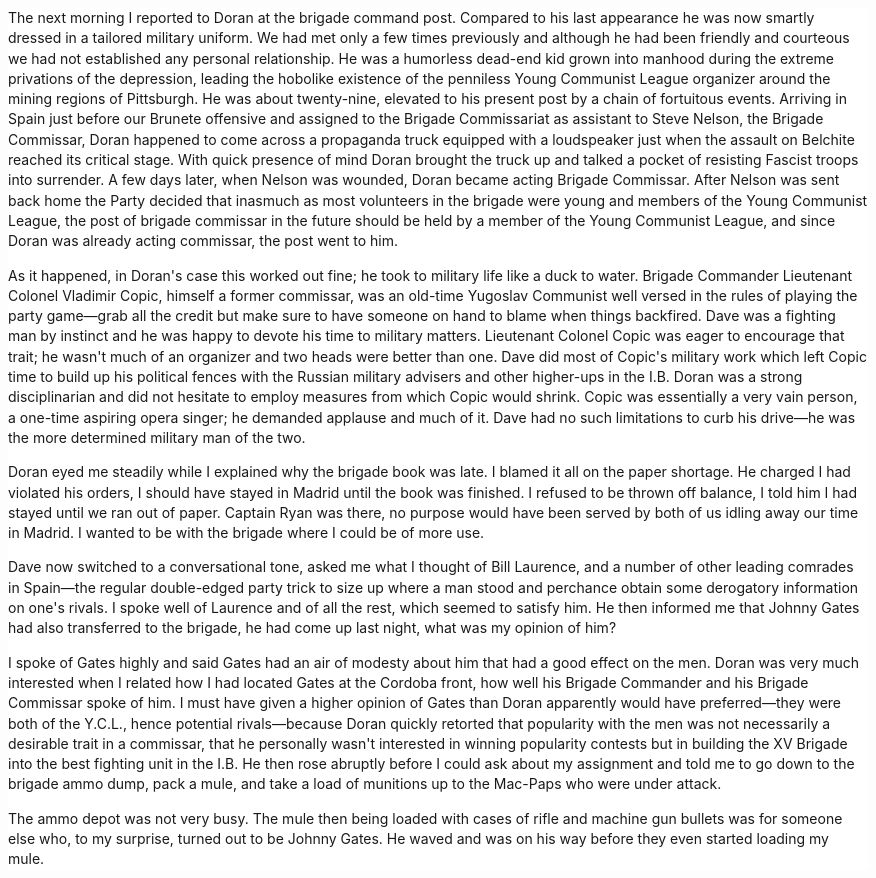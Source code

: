 The next morning I reported to Doran at the brigade command post. Compared to his last appearance he was now smartly dressed in a tailored military uniform. We had met only a few times previously and although he had been friendly and courteous we had not established any personal relationship. He was a humorless dead-end kid grown into manhood during the extreme privations of the depression, leading the hobolike existence of the penniless Young Communist League organizer around the mining regions of Pittsburgh. He was about twenty-nine, elevated to his present post by a chain of fortuitous events. Arriving in Spain just before our Brunete offensive and assigned to the Brigade Commissariat as assistant to Steve Nelson, the Brigade Commissar, Doran happened to come across a propaganda truck equipped with a loudspeaker just when the assault on Belchite reached its critical stage. With quick presence of mind Doran brought the truck up and talked a pocket of resisting Fascist troops into surrender. A few days later, when Nelson was wounded, Doran became acting Brigade Commissar. After Nelson was sent back home the Party decided that inasmuch as most volunteers in the brigade were young and members of the Young Communist League, the post of brigade commissar in the future should be held by a member of the Young Communist League, and since Doran was already acting commissar, the post went to him.

As it happened, in Doran's case this worked out fine; he took to military life like a duck to water. Brigade Commander Lieutenant Colonel Vladimir Copic, himself a former commissar, was an old-time Yugoslav Communist well versed in the rules of playing the party game—grab all the credit but make sure to have someone on hand to blame when things backfired. Dave was a fighting man by instinct and he was happy to devote his time to military matters. Lieutenant Colonel Copic was eager to encourage that trait; he wasn't much of an organizer and two heads were better than one. Dave did most of Copic's military work which left Copic time to build up his political fences with the Russian military advisers and other
higher-ups in the I.B. Doran was a strong disciplinarian and did not hesitate to employ measures from which Copic would shrink. Copic was essentially a very vain person, a one-time aspiring opera singer; he demanded applause and much of it. Dave had no such limitations to curb his drive—he was the more determined military man of the two.

Doran eyed me steadily while I explained why the brigade book was late. I blamed it all on the paper shortage. He charged I had violated his orders, I should have stayed in Madrid until the book was finished. I refused to be thrown off balance, I told him I had stayed until we ran out of paper. Captain Ryan was there, no purpose would have been served by both of us idling away our time in Madrid. I wanted to be with the brigade where I could be of more use.

Dave now switched to a conversational tone, asked me what I thought of Bill Laurence, and a number of other leading comrades in Spain—the regular double-edged party trick to size up where a man stood and perchance obtain some derogatory information on one's rivals. I spoke well of Laurence and of all the rest, which seemed to satisfy him. He then informed me that Johnny Gates had also transferred to the brigade, he had come up last night, what was my opinion of him?

I spoke of Gates highly and said Gates had an air of modesty about him that had a good effect on the men. Doran was very much interested when I related how I had located Gates at the Cordoba front, how well his Brigade Commander and his Brigade Commissar spoke of him. I must have given a higher opinion of Gates than Doran apparently would have preferred—they were both of the Y.C.L., hence potential rivals—because Doran quickly retorted that popularity with the men was not necessarily a desirable trait in a commissar, that he personally wasn't interested in winning popularity contests but in building the XV Brigade into the best fighting unit in the I.B. He then rose abruptly before I could ask about my assignment and told me to go down to the brigade ammo dump, pack a mule, and take a load of munitions up to the Mac-Paps who were under attack.

The ammo depot was not very busy. The mule then being loaded with cases of rifle and machine gun bullets was for someone else who, to my surprise, turned out to be Johnny Gates. He waved and was on his way before they even started loading my mule.
